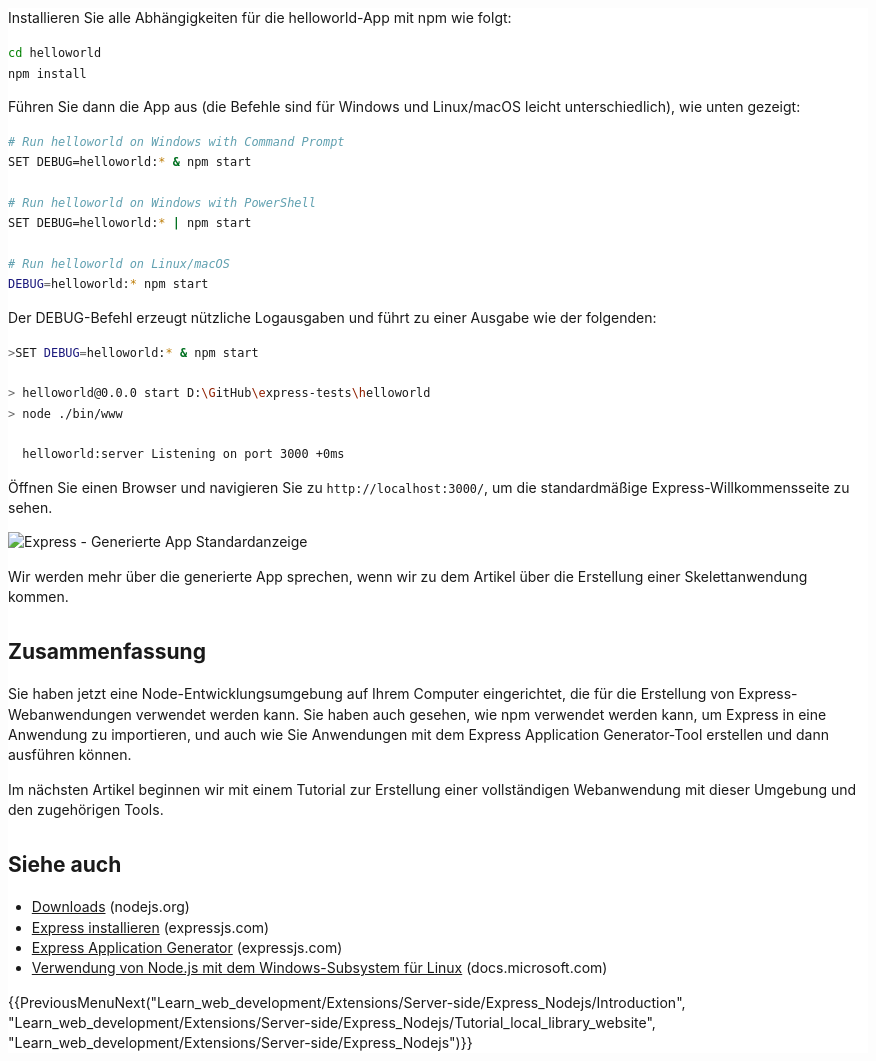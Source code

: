 Installieren Sie alle Abhängigkeiten für die helloworld-App mit npm wie folgt:

```bash
cd helloworld
npm install
```

Führen Sie dann die App aus (die Befehle sind für Windows und Linux/macOS leicht unterschiedlich), wie unten gezeigt:

```bash
# Run helloworld on Windows with Command Prompt
SET DEBUG=helloworld:* & npm start

# Run helloworld on Windows with PowerShell
SET DEBUG=helloworld:* | npm start

# Run helloworld on Linux/macOS
DEBUG=helloworld:* npm start
```

Der DEBUG-Befehl erzeugt nützliche Logausgaben und führt zu einer Ausgabe wie der folgenden:

```bash
>SET DEBUG=helloworld:* & npm start

> helloworld@0.0.0 start D:\GitHub\express-tests\helloworld
> node ./bin/www

  helloworld:server Listening on port 3000 +0ms
```

Öffnen Sie einen Browser und navigieren Sie zu `http://localhost:3000/`, um die standardmäßige Express-Willkommensseite zu sehen.

![Express - Generierte App Standardanzeige](express_default_screen.png)

Wir werden mehr über die generierte App sprechen, wenn wir zu dem Artikel über die Erstellung einer Skelettanwendung kommen.

## Zusammenfassung

Sie haben jetzt eine Node-Entwicklungsumgebung auf Ihrem Computer eingerichtet, die für die Erstellung von Express-Webanwendungen verwendet werden kann. Sie haben auch gesehen, wie npm verwendet werden kann, um Express in eine Anwendung zu importieren, und auch wie Sie Anwendungen mit dem Express Application Generator-Tool erstellen und dann ausführen können.

Im nächsten Artikel beginnen wir mit einem Tutorial zur Erstellung einer vollständigen Webanwendung mit dieser Umgebung und den zugehörigen Tools.

## Siehe auch

- [Downloads](https://nodejs.org/en/download) (nodejs.org)
- [Express installieren](https://expressjs.com/en/starter/installing.html) (expressjs.com)
- [Express Application Generator](https://expressjs.com/en/starter/generator.html) (expressjs.com)
- [Verwendung von Node.js mit dem Windows-Subsystem für Linux](https://learn.microsoft.com/en-us/windows/dev-environment/javascript/) (docs.microsoft.com)

{{PreviousMenuNext("Learn_web_development/Extensions/Server-side/Express_Nodejs/Introduction", "Learn_web_development/Extensions/Server-side/Express_Nodejs/Tutorial_local_library_website", "Learn_web_development/Extensions/Server-side/Express_Nodejs")}}
